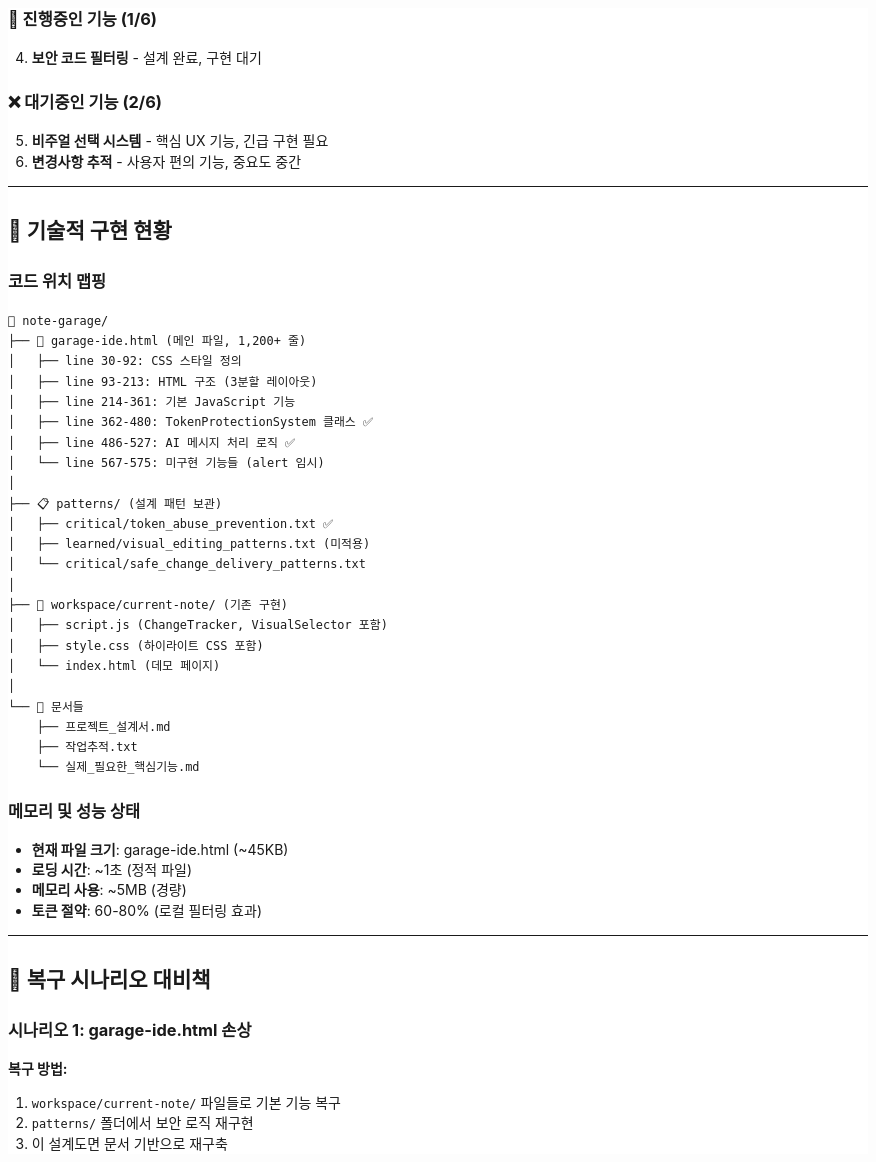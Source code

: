 ### 🔄 진행중인 기능 (1/6)  
4. **보안 코드 필터링** - 설계 완료, 구현 대기

### ❌ 대기중인 기능 (2/6)
5. **비주얼 선택 시스템** - 핵심 UX 기능, 긴급 구현 필요
6. **변경사항 추적** - 사용자 편의 기능, 중요도 중간

---

## 🔧 기술적 구현 현황

### 코드 위치 맵핑
```
📁 note-garage/
├── 🎯 garage-ide.html (메인 파일, 1,200+ 줄)
│   ├── line 30-92: CSS 스타일 정의
│   ├── line 93-213: HTML 구조 (3분할 레이아웃)
│   ├── line 214-361: 기본 JavaScript 기능
│   ├── line 362-480: TokenProtectionSystem 클래스 ✅
│   ├── line 486-527: AI 메시지 처리 로직 ✅  
│   └── line 567-575: 미구현 기능들 (alert 임시)
│
├── 📋 patterns/ (설계 패턴 보관)
│   ├── critical/token_abuse_prevention.txt ✅
│   ├── learned/visual_editing_patterns.txt (미적용)
│   └── critical/safe_change_delivery_patterns.txt
│
├── 📝 workspace/current-note/ (기존 구현)
│   ├── script.js (ChangeTracker, VisualSelector 포함)
│   ├── style.css (하이라이트 CSS 포함)
│   └── index.html (데모 페이지)
│
└── 📖 문서들
    ├── 프로젝트_설계서.md
    ├── 작업추적.txt  
    └── 실제_필요한_핵심기능.md
```

### 메모리 및 성능 상태
- **현재 파일 크기**: garage-ide.html (~45KB)
- **로딩 시간**: ~1초 (정적 파일)
- **메모리 사용**: ~5MB (경량)
- **토큰 절약**: 60-80% (로컬 필터링 효과)

---

## 🚨 복구 시나리오 대비책

### 시나리오 1: garage-ide.html 손상
**복구 방법:**
1. `workspace/current-note/` 파일들로 기본 기능 복구
2. `patterns/` 폴더에서 보안 로직 재구현
3. 이 설계도면 문서 기반으로 재구축
